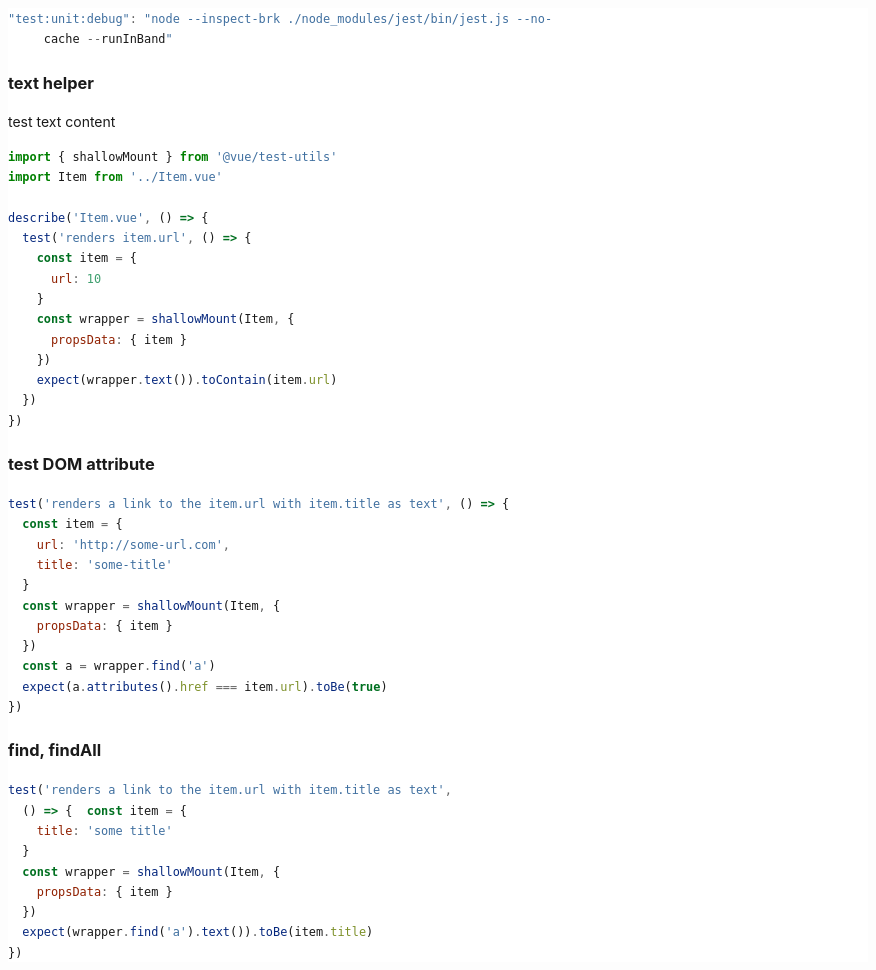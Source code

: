 ```js
"test:unit:debug": "node --inspect-brk ./node_modules/jest/bin/jest.js --no-
     cache --runInBand"
```

### text helper

test text content

```js
import { shallowMount } from '@vue/test-utils'
import Item from '../Item.vue'

describe('Item.vue', () => {
  test('renders item.url', () => {
    const item = {
      url: 10
    }
    const wrapper = shallowMount(Item, {
      propsData: { item }
    })
    expect(wrapper.text()).toContain(item.url)
  })
})
```

### test DOM attribute

```js
test('renders a link to the item.url with item.title as text', () => {
  const item = {
    url: 'http://some-url.com',
    title: 'some-title'
  }
  const wrapper = shallowMount(Item, {
    propsData: { item }
  })
  const a = wrapper.find('a')
  expect(a.attributes().href === item.url).toBe(true)
})
```

### find, findAll

```js
test('renders a link to the item.url with item.title as text',
  () => {  const item = {
    title: 'some title'
  }
  const wrapper = shallowMount(Item, {
    propsData: { item }
  })
  expect(wrapper.find('a').text()).toBe(item.title)
})
```
